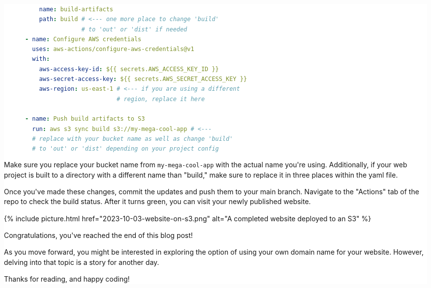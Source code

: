 ```yaml
          name: build-artifacts
          path: build # <--- one more place to change 'build'
                      # to 'out' or 'dist' if needed
      - name: Configure AWS credentials
        uses: aws-actions/configure-aws-credentials@v1
        with:
          aws-access-key-id: ${{ secrets.AWS_ACCESS_KEY_ID }}
          aws-secret-access-key: ${{ secrets.AWS_SECRET_ACCESS_KEY }}
          aws-region: us-east-1 # <--- if you are using a different
                                # region, replace it here

      - name: Push build artifacts to S3
        run: aws s3 sync build s3://my-mega-cool-app # <---
        # replace with your bucket name as well as change 'build'
        # to 'out' or 'dist' depending on your project config
```

Make sure you replace your bucket name from `my-mega-cool-app` with the actual
name you're using. Additionally, if your web project is built to a directory
with a different name than "build," make sure to replace it in three places
within the yaml file.

Once you've made these changes, commit the updates and push them to your
main branch. Navigate to the "Actions" tab of the repo to check the build
status. After it turns green, you can visit your newly published website.

{%
    include picture.html
    href="2023-10-03-website-on-s3.png"
    alt="A completed website deployed to an S3"
%}

Congratulations, you've reached the end of this blog post!

As you move forward, you might be interested in exploring the option
of using your own domain name for your website. However, delving into
that topic is a story for another day. 

Thanks for reading, and happy coding!
